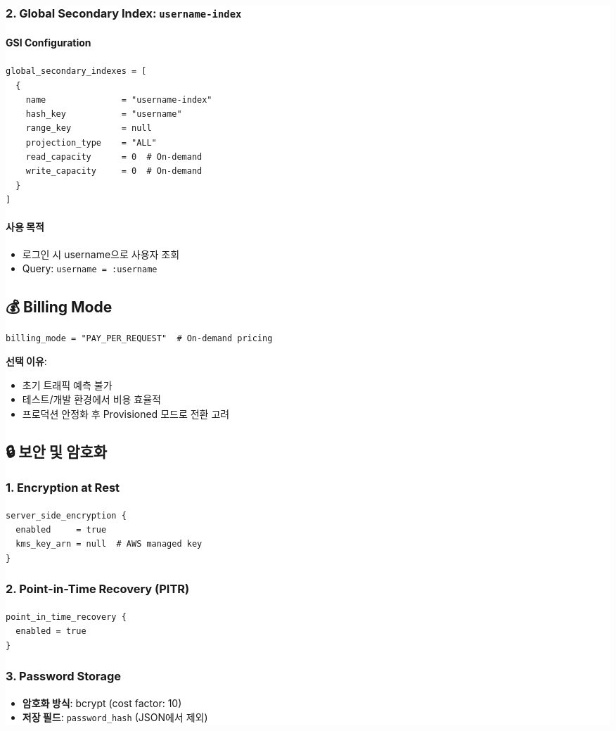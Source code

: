 ### 2. Global Secondary Index: `username-index`

#### GSI Configuration
```hcl
global_secondary_indexes = [
  {
    name               = "username-index"
    hash_key           = "username"
    range_key          = null
    projection_type    = "ALL"
    read_capacity      = 0  # On-demand
    write_capacity     = 0  # On-demand
  }
]
```

#### 사용 목적
- 로그인 시 username으로 사용자 조회
- Query: `username = :username`

## 💰 Billing Mode

```hcl
billing_mode = "PAY_PER_REQUEST"  # On-demand pricing
```

**선택 이유**:
- 초기 트래픽 예측 불가
- 테스트/개발 환경에서 비용 효율적
- 프로덕션 안정화 후 Provisioned 모드로 전환 고려

## 🔒 보안 및 암호화

### 1. Encryption at Rest
```hcl
server_side_encryption {
  enabled     = true
  kms_key_arn = null  # AWS managed key
}
```

### 2. Point-in-Time Recovery (PITR)
```hcl
point_in_time_recovery {
  enabled = true
}
```

### 3. Password Storage
- **암호화 방식**: bcrypt (cost factor: 10)
- **저장 필드**: `password_hash` (JSON에서 제외)
